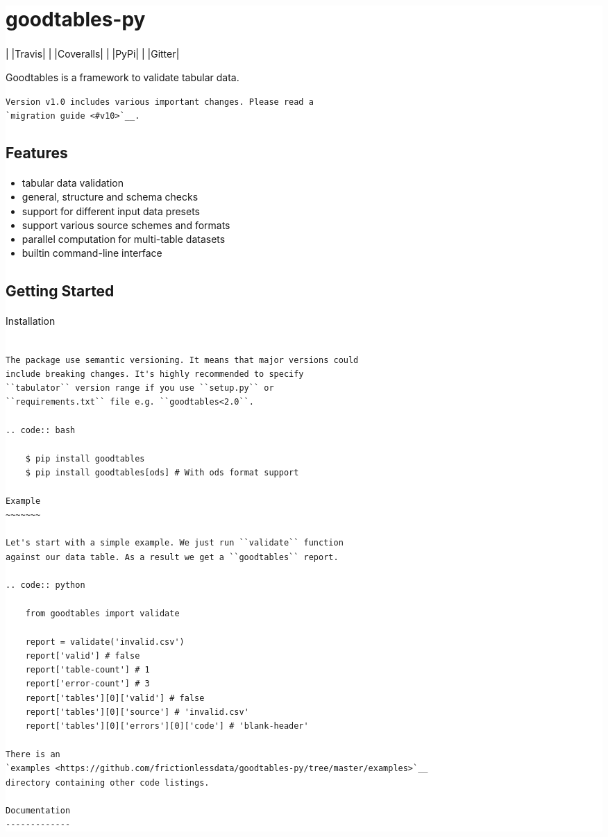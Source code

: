goodtables-py
=============

| |Travis|
| |Coveralls|
| |PyPi|
| |Gitter|

Goodtables is a framework to validate tabular data.

    Version v1.0 includes various important changes. Please read a
    `migration guide <#v10>`__.

Features
--------

-  tabular data validation
-  general, structure and schema checks
-  support for different input data presets
-  support various source schemes and formats
-  parallel computation for multi-table datasets
-  builtin command-line interface

Getting Started
---------------

Installation
~~~~~~~~~~~~

The package use semantic versioning. It means that major versions could
include breaking changes. It's highly recommended to specify
``tabulator`` version range if you use ``setup.py`` or
``requirements.txt`` file e.g. ``goodtables<2.0``.

.. code:: bash

    $ pip install goodtables
    $ pip install goodtables[ods] # With ods format support

Example
~~~~~~~

Let's start with a simple example. We just run ``validate`` function
against our data table. As a result we get a ``goodtables`` report.

.. code:: python

    from goodtables import validate

    report = validate('invalid.csv')
    report['valid'] # false
    report['table-count'] # 1
    report['error-count'] # 3
    report['tables'][0]['valid'] # false
    report['tables'][0]['source'] # 'invalid.csv'
    report['tables'][0]['errors'][0]['code'] # 'blank-header'

There is an
`examples <https://github.com/frictionlessdata/goodtables-py/tree/master/examples>`__
directory containing other code listings.

Documentation
-------------

~~~~~~~~~~~~